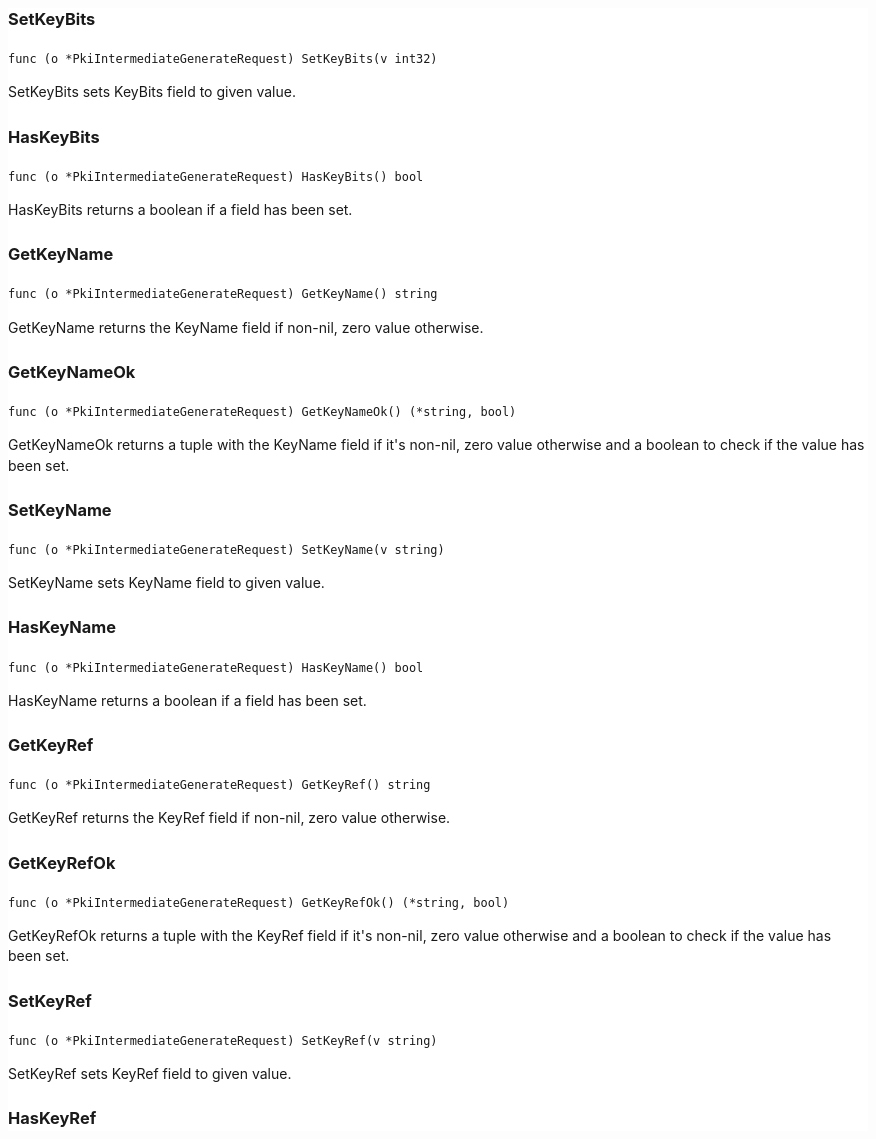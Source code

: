 ### SetKeyBits

`func (o *PkiIntermediateGenerateRequest) SetKeyBits(v int32)`

SetKeyBits sets KeyBits field to given value.

### HasKeyBits

`func (o *PkiIntermediateGenerateRequest) HasKeyBits() bool`

HasKeyBits returns a boolean if a field has been set.

### GetKeyName

`func (o *PkiIntermediateGenerateRequest) GetKeyName() string`

GetKeyName returns the KeyName field if non-nil, zero value otherwise.

### GetKeyNameOk

`func (o *PkiIntermediateGenerateRequest) GetKeyNameOk() (*string, bool)`

GetKeyNameOk returns a tuple with the KeyName field if it's non-nil, zero value otherwise
and a boolean to check if the value has been set.

### SetKeyName

`func (o *PkiIntermediateGenerateRequest) SetKeyName(v string)`

SetKeyName sets KeyName field to given value.

### HasKeyName

`func (o *PkiIntermediateGenerateRequest) HasKeyName() bool`

HasKeyName returns a boolean if a field has been set.

### GetKeyRef

`func (o *PkiIntermediateGenerateRequest) GetKeyRef() string`

GetKeyRef returns the KeyRef field if non-nil, zero value otherwise.

### GetKeyRefOk

`func (o *PkiIntermediateGenerateRequest) GetKeyRefOk() (*string, bool)`

GetKeyRefOk returns a tuple with the KeyRef field if it's non-nil, zero value otherwise
and a boolean to check if the value has been set.

### SetKeyRef

`func (o *PkiIntermediateGenerateRequest) SetKeyRef(v string)`

SetKeyRef sets KeyRef field to given value.

### HasKeyRef
